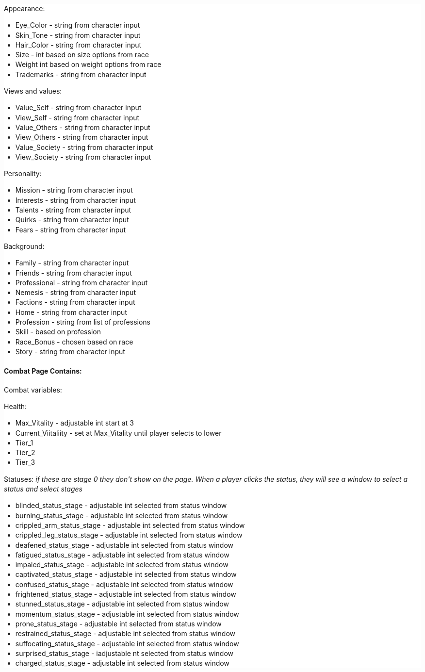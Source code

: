 Appearance:
* Eye_Color - string from character input
* Skin_Tone - string from character input
* Hair_Color - string from character input
* Size - int based on size options from race
* Weight int based on weight options from race
* Trademarks - string from character input

Views and values:
* Value_Self - string from character input
* View_Self - string from character input
* Value_Others - string from character input
* View_Others - string from character input
* Value_Society - string from character input
* View_Society - string from character input

Personality:
* Mission - string from character input
* Interests - string from character input
* Talents - string from character input
* Quirks - string from character input
* Fears - string from character input

Background:
* Family - string from character input
* Friends - string from character input
* Professional - string from character input
* Nemesis - string from character input
* Factions - string from character input
* Home - string from character input
* Profession - string from list of professions
* Skill - based on profession
* Race_Bonus - chosen based on race
* Story - string from character input



#### Combat Page Contains:

Combat variables:

Health:
* Max_Vitality - adjustable int start at 3 
* Current_Viitaliity - set at Max_Vitality until player selects to lower
* Tier_1 
* Tier_2 
* Tier_3 

Statuses: _if these are stage 0 they don't show on the page. When a player clicks the status, they will see a window to select a status and select stages_
* blinded_status_stage - adjustable int selected from status window
* burning_status_stage - adjustable int selected from status window
* crippled_arm_status_stage - adjustable int selected from status window
* crippled_leg_status_stage - adjustable int selected from status window
* deafened_status_stage - adjustable int selected from status window
* fatigued_status_stage - adjustable int selected from status window
* impaled_status_stage - adjustable int selected from status window
* captivated_status_stage - adjustable int selected from status window
* confused_status_stage - adjustable int selected from status window
* frightened_status_stage - adjustable int selected from status window
* stunned_status_stage - adjustable int selected from status window
* momentum_status_stage - adjustable int selected from status window
* prone_status_stage - adjustable int selected from status window
* restrained_status_stage - adjustable int selected from status window
* suffocating_status_stage - adjustable int selected from status window
* surprised_status_stage - iadjustable nt selected from status window
* charged_status_stage - adjustable int selected from status window